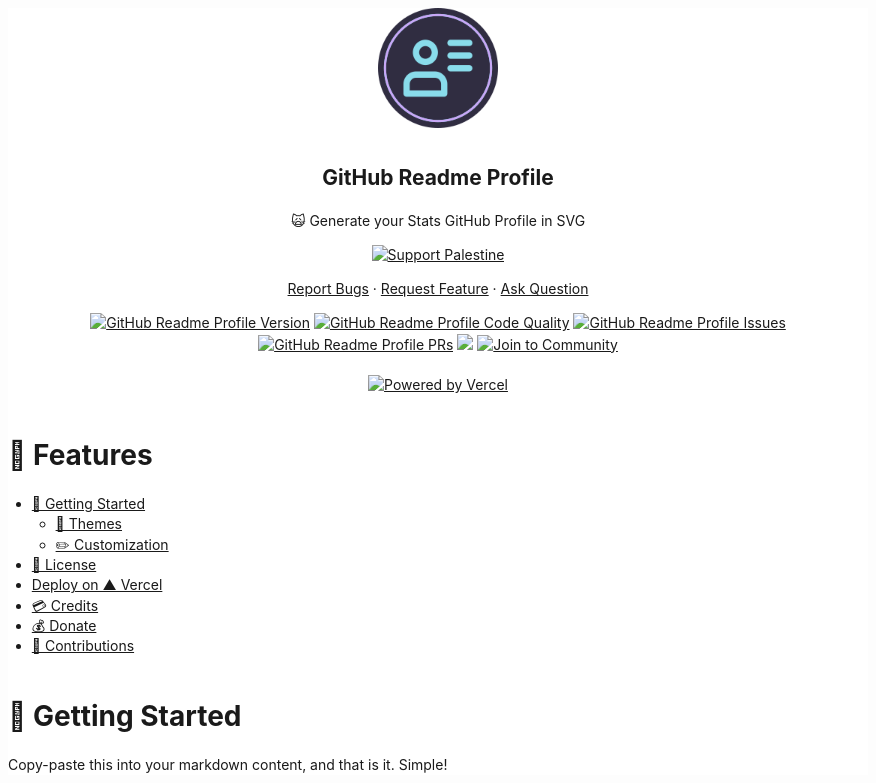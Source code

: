 <div align="center">
  <img src="https://raw.githubusercontent.com/FajarKim/github-readme-profile/master/logo.svg" alt="GitHub Readme Profile" width="120"/>
  <h2>GitHub Readme Profile</h2>
  <p>🙀 Generate your Stats GitHub Profile in SVG</p>
  <p><a href="https://techforpalestine.org/learn-more"><img src="https://raw.githubusercontent.com/Safouene1/support-palestine-banner/master/banner-support.svg" width="100%" alt="Support Palestine"/></a></p>
  <p><a href="https://github.com/FajarKim/github-readme-profile/issues/new?assignees=&labels=bug&projects=&template=bug_report.yml">Report Bugs</a> · <a href="https://github.com/FajarKim/github-readme-profile/issues/new?assignees=&labels=enhancement&projects=&template=feature_request.yml">Request Feature</a> · <a href="https://github.com/FajarKim/github-readme-profile/discussions/new?category=q-a">Ask Question</a></p>
  <a href="https://github.com/FajarKim/github-readme-profile/releases"><img src="https://custom-icon-badges.demolab.com/github/v/tag/FajarKim/github-readme-profile?label=Version&labelColor=302d41&color=f2cdcd&logoColor=d9e0ee&logo=tag&style=for-the-badge" alt="GitHub Readme Profile Version"/></a>
  <a href="https://www.codefactor.io/repository/github/fajarkim/github-readme-profile"><img src="https://img.shields.io/codefactor/grade/github/FajarKim/github-readme-profile?label=CodeFactor&labelColor=302d41&color=8bd5ca&logoColor=d9e0ee&logo=codefactor&style=for-the-badge" alt="GitHub Readme Profile Code Quality"/></a>
  <a href="https://github.com/FajarKim/github-readme-profile/issues"><img src="https://custom-icon-badges.demolab.com/github/issues/FajarKim/github-readme-profile?label=Issues&labelColor=302d41&color=f5a97f&logoColor=d9e0ee&logo=issue&style=for-the-badge" alt="GitHub Readme Profile Issues"/></a>
  <a href="https://github.com/FajarKim/github-readme-profile/pull"><img src="https://custom-icon-badges.demolab.com/github/issues-pr/FajarKim/github-readme-profile?&label=Pull%20requests&labelColor=302d41&color=ddb6f2&logoColor=d9e0ee&logo=git-pull-request&style=for-the-badge" alt="GitHub Readme Profile PRs"/></a>
  <a href="https://github.com/FajarKim/github-readme-profile/graphs/contributors"><img src="https://custom-icon-badges.demolab.com/github/contributors/FajarKim/github-readme-profile?label=Contributors&labelColor=302d41&color=c9cbff&logoColor=d9e0ee&logo=people&style=for-the-badge"/></a>
  <a href="https://chat.whatsapp.com/DM6WaaTQ4IJ3VOe2ly6KJD"><img src="https://img.shields.io/badge/Join%20To%20Community-blue?style=for-the-badge&logo=whatsapp&color=302d41&logoColor=a6da95" alt="Join to Community"/></a>
</div>

</br>

<div align="center">
  <a href="https://vercel.com"><img src="https://raw.githubusercontent.com/FajarKim/FajarKim/master/images/powered-by-vercel.svg" alt="Powered by Vercel"/></a>
</div>

# 📌 Features
- [🎴 Getting Started](#-getting-started)
  - [🎨 Themes](#-themes)
  - [✏️ Customization](#%EF%B8%8F-customization)
- [📑 License](#-license)
- [Deploy on ▲ Vercel](#deploy-on--vercel)
- [💳 Credits](#-credits)
- [💰 Donate](#-donate)
- [👥 Contributions](#-contributions)

# 🎴 Getting Started
Copy-paste this into your markdown content, and that is it. Simple!
